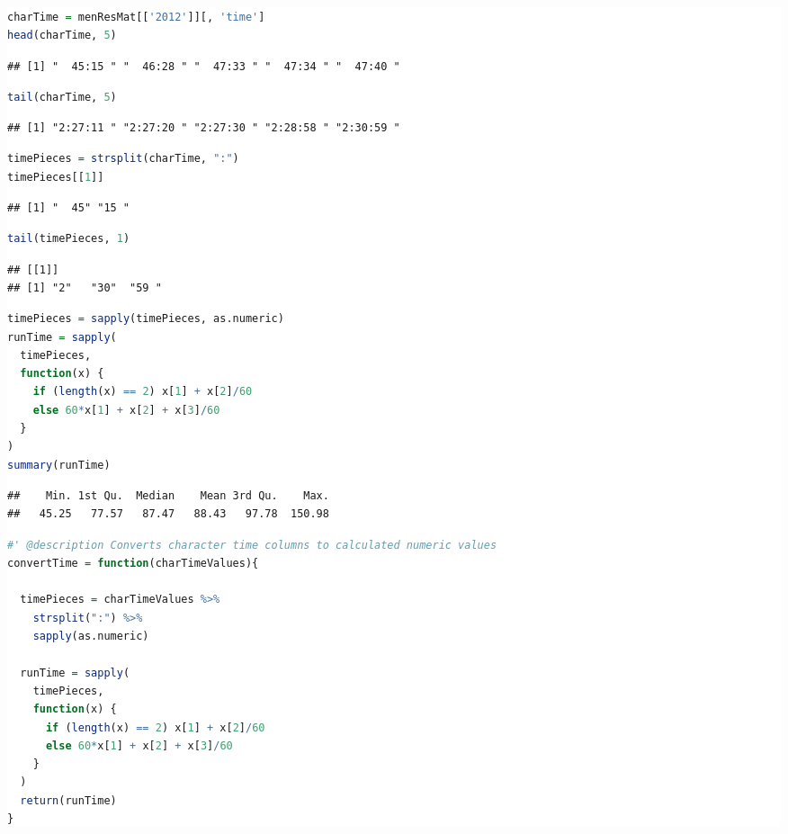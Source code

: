 ``` r
charTime = menResMat[['2012']][, 'time']
head(charTime, 5)
```

    ## [1] "  45:15 " "  46:28 " "  47:33 " "  47:34 " "  47:40 "

``` r
tail(charTime, 5)
```

    ## [1] "2:27:11 " "2:27:20 " "2:27:30 " "2:28:58 " "2:30:59 "

``` r
timePieces = strsplit(charTime, ":")
timePieces[[1]]
```

    ## [1] "  45" "15 "

``` r
tail(timePieces, 1)
```

    ## [[1]]
    ## [1] "2"   "30"  "59 "

``` r
timePieces = sapply(timePieces, as.numeric)
runTime = sapply(
  timePieces,
  function(x) {
    if (length(x) == 2) x[1] + x[2]/60
    else 60*x[1] + x[2] + x[3]/60
  }
)
summary(runTime)
```

    ##    Min. 1st Qu.  Median    Mean 3rd Qu.    Max. 
    ##   45.25   77.57   87.47   88.43   97.78  150.98

``` r
#' @description Converts character time columns to calculated numeric values
convertTime = function(charTimeValues){
  
  timePieces = charTimeValues %>% 
    strsplit(":") %>%
    sapply(as.numeric)
  
  runTime = sapply(
    timePieces,
    function(x) {
      if (length(x) == 2) x[1] + x[2]/60
      else 60*x[1] + x[2] + x[3]/60
    }
  )
  return(runTime)
}
```

